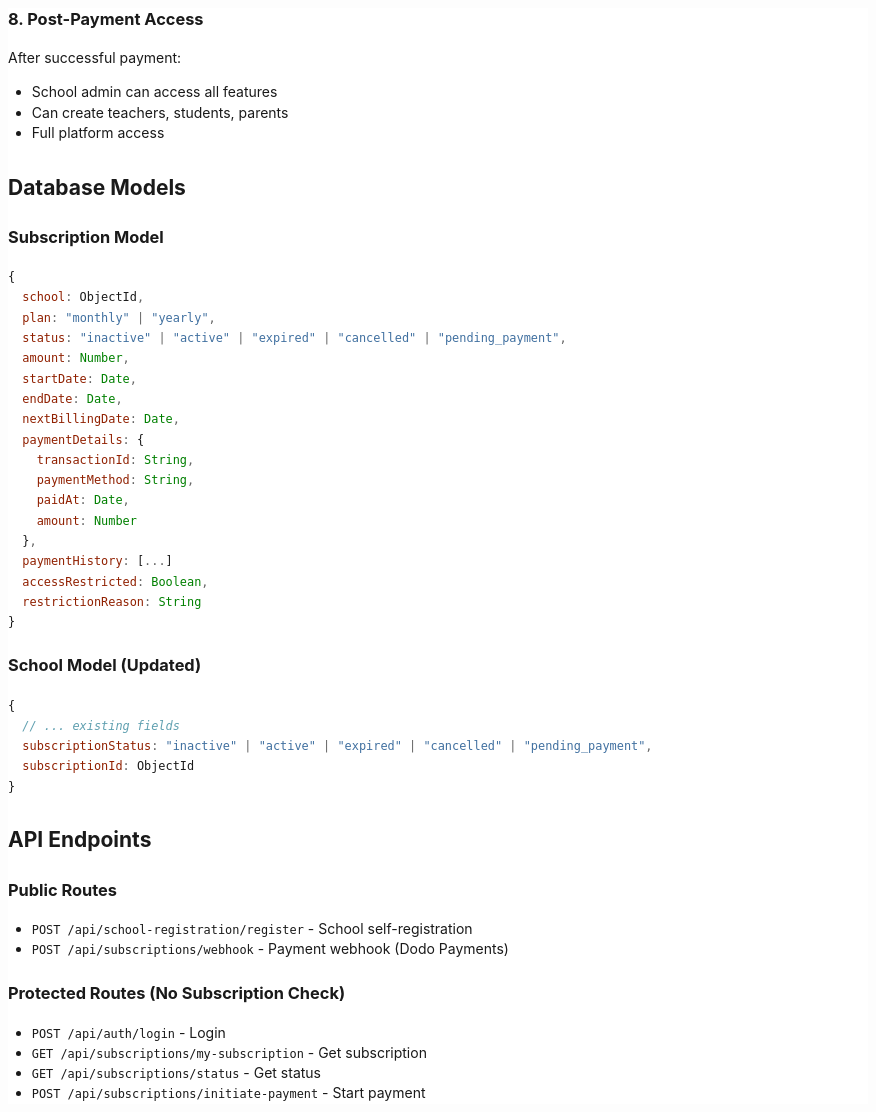 ### 8. Post-Payment Access
After successful payment:
- School admin can access all features
- Can create teachers, students, parents
- Full platform access

## Database Models

### Subscription Model
```javascript
{
  school: ObjectId,
  plan: "monthly" | "yearly",
  status: "inactive" | "active" | "expired" | "cancelled" | "pending_payment",
  amount: Number,
  startDate: Date,
  endDate: Date,
  nextBillingDate: Date,
  paymentDetails: {
    transactionId: String,
    paymentMethod: String,
    paidAt: Date,
    amount: Number
  },
  paymentHistory: [...]
  accessRestricted: Boolean,
  restrictionReason: String
}
```

### School Model (Updated)
```javascript
{
  // ... existing fields
  subscriptionStatus: "inactive" | "active" | "expired" | "cancelled" | "pending_payment",
  subscriptionId: ObjectId
}
```

## API Endpoints

### Public Routes
- `POST /api/school-registration/register` - School self-registration
- `POST /api/subscriptions/webhook` - Payment webhook (Dodo Payments)

### Protected Routes (No Subscription Check)
- `POST /api/auth/login` - Login
- `GET /api/subscriptions/my-subscription` - Get subscription
- `GET /api/subscriptions/status` - Get status
- `POST /api/subscriptions/initiate-payment` - Start payment
